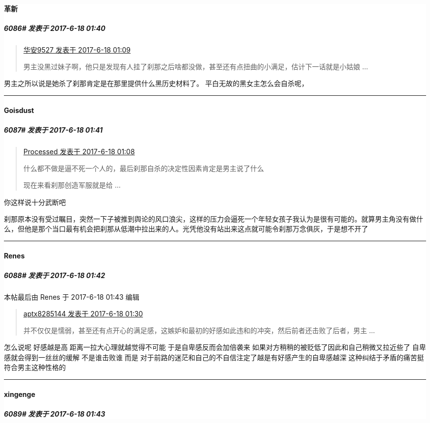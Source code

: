 ####  革新  
##### 6086#       发表于 2017-6-18 01:40



<blockquote><a href="httphttps://bbs.saraba1st.com/2b/forum.php?mod=redirect&amp;goto=findpost&amp;pid=36302266&amp;ptid=1356195" target="_blank">华安9527 发表于 2017-6-18 01:09</a>

男主没黑过妹子啊，他只是发现有人挂了刹那之后啥都没做，甚至还有点扭曲的小满足，估计下一话就是小姑娘 ...</blockquote>
男主之所以说是她杀了刹那肯定是在那里提供什么黑历史材料了。 平白无故的黑女主怎么会自杀呢，







-----

####  Goisdust  
##### 6087#       发表于 2017-6-18 01:41



<blockquote><a href="httphttps://bbs.saraba1st.com/2b/forum.php?mod=redirect&amp;goto=findpost&amp;pid=36302265&amp;ptid=1356195" target="_blank">Processed 发表于 2017-6-18 01:08</a>

什么都不做是逼不死一个人的，最后刹那自杀的决定性因素肯定是男主说了什么


现在来看刹那创造军服就是给 ...</blockquote>
你这样说十分武断吧

刹那原本没有受过瞩目，突然一下子被推到舆论的风口浪尖，这样的压力会逼死一个年轻女孩子我认为是很有可能的。就算男主角没有做什么，但他是那个当口最有机会把刹那从低潮中拉出来的人。光凭他没有站出来这点就可能令刹那万念俱灰，于是想不开了







-----

####  Renes  
##### 6088#       发表于 2017-6-18 01:42



 本帖最后由 Renes 于 2017-6-18 01:43 编辑 
<blockquote><a href="httphttps://bbs.saraba1st.com/2b/forum.php?mod=redirect&amp;goto=findpost&amp;pid=36302380&amp;ptid=1356195" target="_blank">aptx8285144 发表于 2017-6-18 01:30</a>

并不仅仅是懦弱，甚至还有点开心的满足感，这嫉妒和最初的好感如此违和的冲突，然后前者还击败了后者，男主 ...</blockquote>
怎么说呢 好感越是高 距离一拉大心理就越觉得不可能 于是自卑感反而会加倍袭来 如果对方稍稍的被贬低了因此和自己稍微又拉近些了 自卑感就会得到一丝丝的缓解 不是谁击败谁 而是 对于前路的迷茫和自己的不自信注定了越是有好感产生的自卑感越深 这种纠结于矛盾的痛苦挺符合男主这种性格的 







-----

####  xingenge  
##### 6089#       发表于 2017-6-18 01:43
